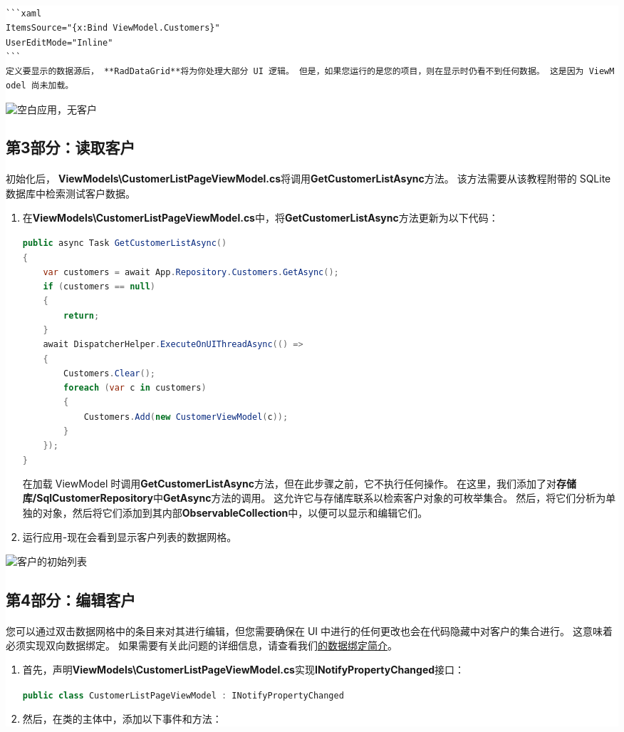     ```xaml
    ItemsSource="{x:Bind ViewModel.Customers}"
    UserEditMode="Inline"
    ```
    定义要显示的数据源后， **RadDataGrid**将为你处理大部分 UI 逻辑。 但是，如果您运行的是您的项目，则在显示时仍看不到任何数据。 这是因为 ViewModel 尚未加载。

![空白应用，无客户](images/customer-database-tutorial/blank-customer-list.png)

## <a name="part-3-read-customers"></a>第3部分：读取客户

初始化后， **ViewModels\CustomerListPageViewModel.cs**将调用**GetCustomerListAsync**方法。 该方法需要从该教程附带的 SQLite 数据库中检索测试客户数据。

1. 在**ViewModels\CustomerListPageViewModel.cs**中，将**GetCustomerListAsync**方法更新为以下代码：

    ```csharp
    public async Task GetCustomerListAsync()
    {
        var customers = await App.Repository.Customers.GetAsync(); 
        if (customers == null)
        {
            return;
        }
        await DispatcherHelper.ExecuteOnUIThreadAsync(() =>
        {
            Customers.Clear();
            foreach (var c in customers)
            {
                Customers.Add(new CustomerViewModel(c));
            }
        });
    }
    ```
    在加载 ViewModel 时调用**GetCustomerListAsync**方法，但在此步骤之前，它不执行任何操作。 在这里，我们添加了对**存储库/SqlCustomerRepository**中**GetAsync**方法的调用。 这允许它与存储库联系以检索客户对象的可枚举集合。 然后，将它们分析为单独的对象，然后将它们添加到其内部**ObservableCollection**中，以便可以显示和编辑它们。

2. 运行应用-现在会看到显示客户列表的数据网格。

![客户的初始列表](images/customer-database-tutorial/initial-customers.png)

## <a name="part-4-edit-customers"></a>第4部分：编辑客户

您可以通过双击数据网格中的条目来对其进行编辑，但您需要确保在 UI 中进行的任何更改也会在代码隐藏中对客户的集合进行。 这意味着必须实现双向数据绑定。 如果需要有关此问题的详细信息，请查看我们[的数据绑定简介](../get-started/display-customers-in-list-learning-track.md)。

1. 首先，声明**ViewModels\CustomerListPageViewModel.cs**实现**INotifyPropertyChanged**接口：

    ```csharp
    public class CustomerListPageViewModel : INotifyPropertyChanged
    ```

2. 然后，在类的主体中，添加以下事件和方法：
